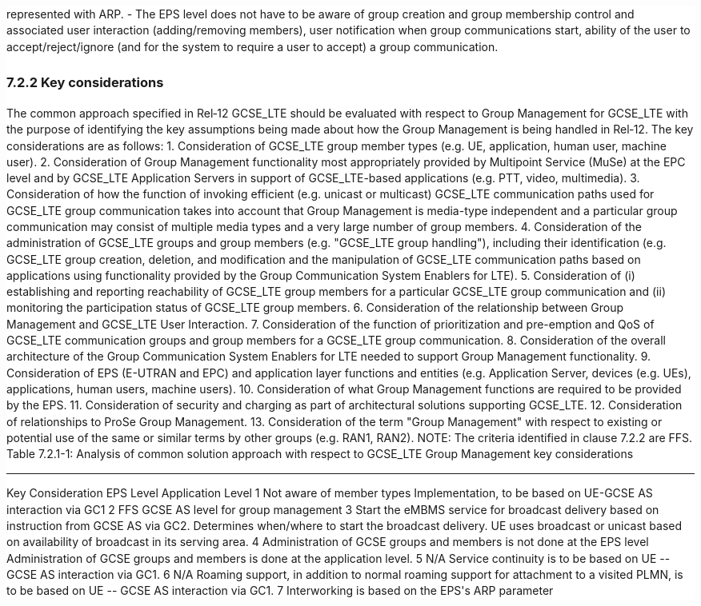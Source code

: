 represented with ARP.
\- The EPS level does not have to be aware of group creation and group
membership control and associated user interaction (adding/removing members),
user notification when group communications start, ability of the user to
accept/reject/ignore (and for the system to require a user to accept) a group
communication.
### 7.2.2 Key considerations
The common approach specified in Rel‑12 GCSE_LTE should be evaluated with
respect to Group Management for GCSE_LTE with the purpose of identifying the
key assumptions being made about how the Group Management is being handled in
Rel‑12. The key considerations are as follows:
1\. Consideration of GCSE_LTE group member types (e.g. UE, application, human
user, machine user).
2\. Consideration of Group Management functionality most appropriately
provided by Multipoint Service (MuSe) at the EPC level and by GCSE_LTE
Application Servers in support of GCSE_LTE-based applications (e.g. PTT,
video, multimedia).
3\. Consideration of how the function of invoking efficient (e.g. unicast or
multicast) GCSE_LTE communication paths used for GCSE_LTE group communication
takes into account that Group Management is media-type independent and a
particular group communication may consist of multiple media types and a very
large number of group members.
4\. Consideration of the administration of GCSE_LTE groups and group members
(e.g. \"GCSE_LTE group handling\"), including their identification (e.g.
GCSE_LTE group creation, deletion, and modification and the manipulation of
GCSE_LTE communication paths based on applications using functionality
provided by the Group Communication System Enablers for LTE).
5\. Consideration of (i) establishing and reporting reachability of GCSE_LTE
group members for a particular GCSE_LTE group communication and (ii)
monitoring the participation status of GCSE_LTE group members.
6\. Consideration of the relationship between Group Management and GCSE_LTE
User Interaction.
7\. Consideration of the function of prioritization and pre-emption and QoS of
GCSE_LTE communication groups and group members for a GCSE_LTE group
communication.
8\. Consideration of the overall architecture of the Group Communication
System Enablers for LTE needed to support Group Management functionality.
9\. Consideration of EPS (E-UTRAN and EPC) and application layer functions and
entities (e.g. Application Server, devices (e.g. UEs), applications, human
users, machine users).
10\. Consideration of what Group Management functions are required to be
provided by the EPS.
11\. Consideration of security and charging as part of architectural solutions
supporting GCSE_LTE.
12\. Consideration of relationships to ProSe Group Management.
13\. Consideration of the term \"Group Management\" with respect to existing
or potential use of the same or similar terms by other groups (e.g. RAN1,
RAN2).
NOTE: The criteria identified in clause 7.2.2 are FFS.
Table 7.2.1-1: Analysis of common solution approach with respect to GCSE_LTE
Group Management key considerations
* * *
Key Consideration EPS Level Application Level 1 Not aware of member types
Implementation, to be based on UE-GCSE AS interaction via GC1 2 FFS GCSE AS
level for group management 3 Start the eMBMS service for broadcast delivery
based on instruction from GCSE AS via GC2. Determines when/where to start the
broadcast delivery. UE uses broadcast or unicast based on availability of
broadcast in its serving area. 4 Administration of GCSE groups and members is
not done at the EPS level Administration of GCSE groups and members is done at
the application level. 5 N/A Service continuity is to be based on UE -- GCSE
AS interaction via GC1. 6 N/A Roaming support, in addition to normal roaming
support for attachment to a visited PLMN, is to be based on UE -- GCSE AS
interaction via GC1. 7 Interworking is based on the EPS\'s ARP parameter